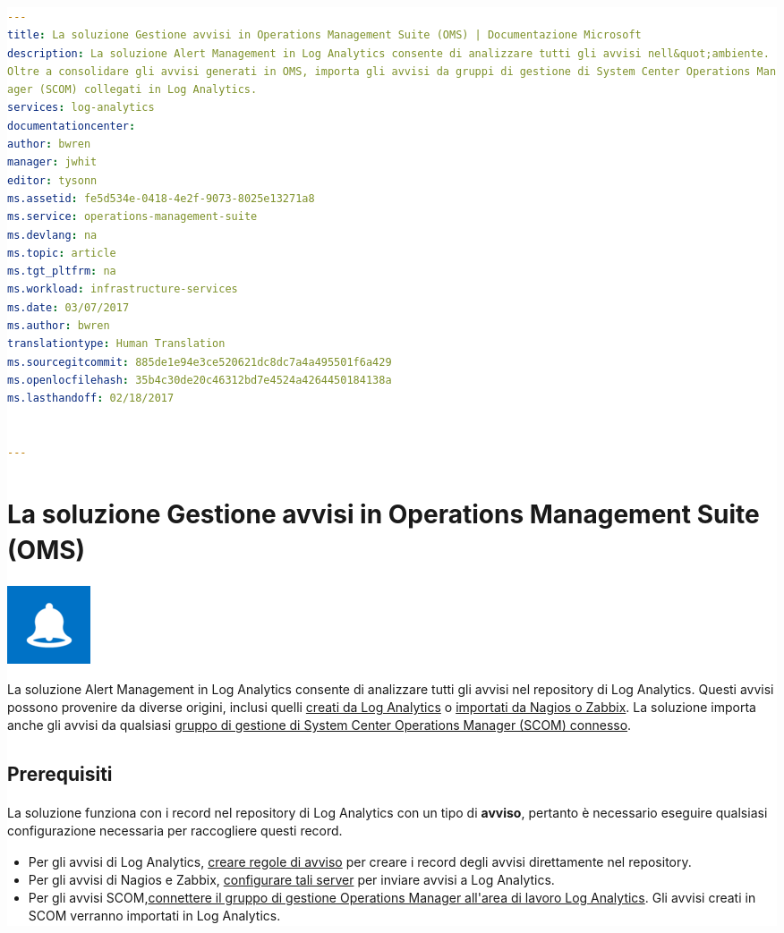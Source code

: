 ```yaml
---
title: La soluzione Gestione avvisi in Operations Management Suite (OMS) | Documentazione Microsoft
description: La soluzione Alert Management in Log Analytics consente di analizzare tutti gli avvisi nell&quot;ambiente.  Oltre a consolidare gli avvisi generati in OMS, importa gli avvisi da gruppi di gestione di System Center Operations Manager (SCOM) collegati in Log Analytics.
services: log-analytics
documentationcenter: 
author: bwren
manager: jwhit
editor: tysonn
ms.assetid: fe5d534e-0418-4e2f-9073-8025e13271a8
ms.service: operations-management-suite
ms.devlang: na
ms.topic: article
ms.tgt_pltfrm: na
ms.workload: infrastructure-services
ms.date: 03/07/2017
ms.author: bwren
translationtype: Human Translation
ms.sourcegitcommit: 885de1e94e3ce520621dc8dc7a4a495501f6a429
ms.openlocfilehash: 35b4c30de20c46312bd7e4524a4264450184138a
ms.lasthandoff: 02/18/2017


---
```

# <a name="alert-management-solution-in-operations-management-suite-oms"></a>La soluzione Gestione avvisi in Operations Management Suite (OMS)

![Icona di Alert Management](media/log-analytics-solution-alert-management/icon.png)

La soluzione Alert Management in Log Analytics consente di analizzare tutti gli avvisi nel repository di Log Analytics.  Questi avvisi possono provenire da diverse origini, inclusi quelli [creati da Log Analytics](log-analytics-alerts.md) o [importati da Nagios o Zabbix](log-analytics-linux-agents.md#linux-alerts).  La soluzione importa anche gli avvisi da qualsiasi [gruppo di gestione di System Center Operations Manager (SCOM) connesso](log-analytics-om-agents.md).

## <a name="prerequisites"></a>Prerequisiti
La soluzione funziona con i record nel repository di Log Analytics con un tipo di **avviso**, pertanto è necessario eseguire qualsiasi configurazione necessaria per raccogliere questi record.

- Per gli avvisi di Log Analytics, [creare regole di avviso](log-analytics-alerts.md) per creare i record degli avvisi direttamente nel repository.
- Per gli avvisi di Nagios e Zabbix, [configurare tali server](log-analytics-linux-agents.md#linux-alerts) per inviare avvisi a Log Analytics.
- Per gli avvisi SCOM,[connettere il gruppo di gestione Operations Manager all'area di lavoro Log Analytics](log-analytics-om-agents.md).  Gli avvisi creati in SCOM verranno importati in Log Analytics.  
